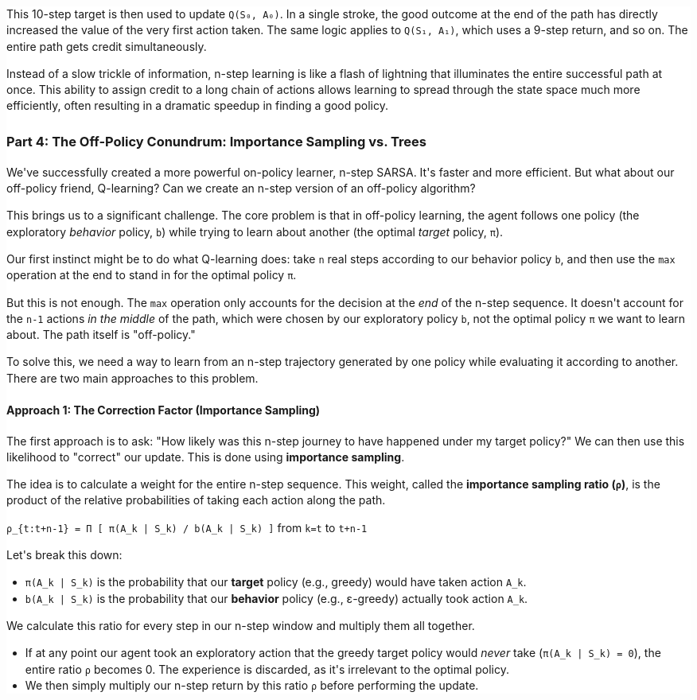 This 10-step target is then used to update `Q(S₀, A₀)`. In a single stroke, the good outcome at the end of the path has directly increased the value of the very first action taken. The same logic applies to `Q(S₁, A₁)`, which uses a 9-step return, and so on. The entire path gets credit simultaneously.

Instead of a slow trickle of information, n-step learning is like a flash of lightning that illuminates the entire successful path at once. This ability to assign credit to a long chain of actions allows learning to spread through the state space much more efficiently, often resulting in a dramatic speedup in finding a good policy.

### Part 4: The Off-Policy Conundrum: Importance Sampling vs. Trees

We've successfully created a more powerful on-policy learner, n-step SARSA. It's faster and more efficient. But what about our off-policy friend, Q-learning? Can we create an n-step version of an off-policy algorithm?

This brings us to a significant challenge. The core problem is that in off-policy learning, the agent follows one policy (the exploratory *behavior* policy, `b`) while trying to learn about another (the optimal *target* policy, `π`).

Our first instinct might be to do what Q-learning does: take `n` real steps according to our behavior policy `b`, and then use the `max` operation at the end to stand in for the optimal policy `π`.

But this is not enough. The `max` operation only accounts for the decision at the *end* of the n-step sequence. It doesn't account for the `n-1` actions *in the middle* of the path, which were chosen by our exploratory policy `b`, not the optimal policy `π` we want to learn about. The path itself is "off-policy."

To solve this, we need a way to learn from an n-step trajectory generated by one policy while evaluating it according to another. There are two main approaches to this problem.

#### Approach 1: The Correction Factor (Importance Sampling)

The first approach is to ask: "How likely was this n-step journey to have happened under my target policy?" We can then use this likelihood to "correct" our update. This is done using **importance sampling**.

The idea is to calculate a weight for the entire n-step sequence. This weight, called the **importance sampling ratio (`ρ`)**, is the product of the relative probabilities of taking each action along the path.

`ρ_{t:t+n-1} = Π [ π(A_k | S_k) / b(A_k | S_k) ]` from `k=t` to `t+n-1`

Let's break this down:
*   `π(A_k | S_k)` is the probability that our **target** policy (e.g., greedy) would have taken action `A_k`.
*   `b(A_k | S_k)` is the probability that our **behavior** policy (e.g., ε-greedy) actually took action `A_k`.

We calculate this ratio for every step in our n-step window and multiply them all together.
*   If at any point our agent took an exploratory action that the greedy target policy would *never* take (`π(A_k | S_k) = 0`), the entire ratio `ρ` becomes 0. The experience is discarded, as it's irrelevant to the optimal policy.
*   We then simply multiply our n-step return by this ratio `ρ` before performing the update.
